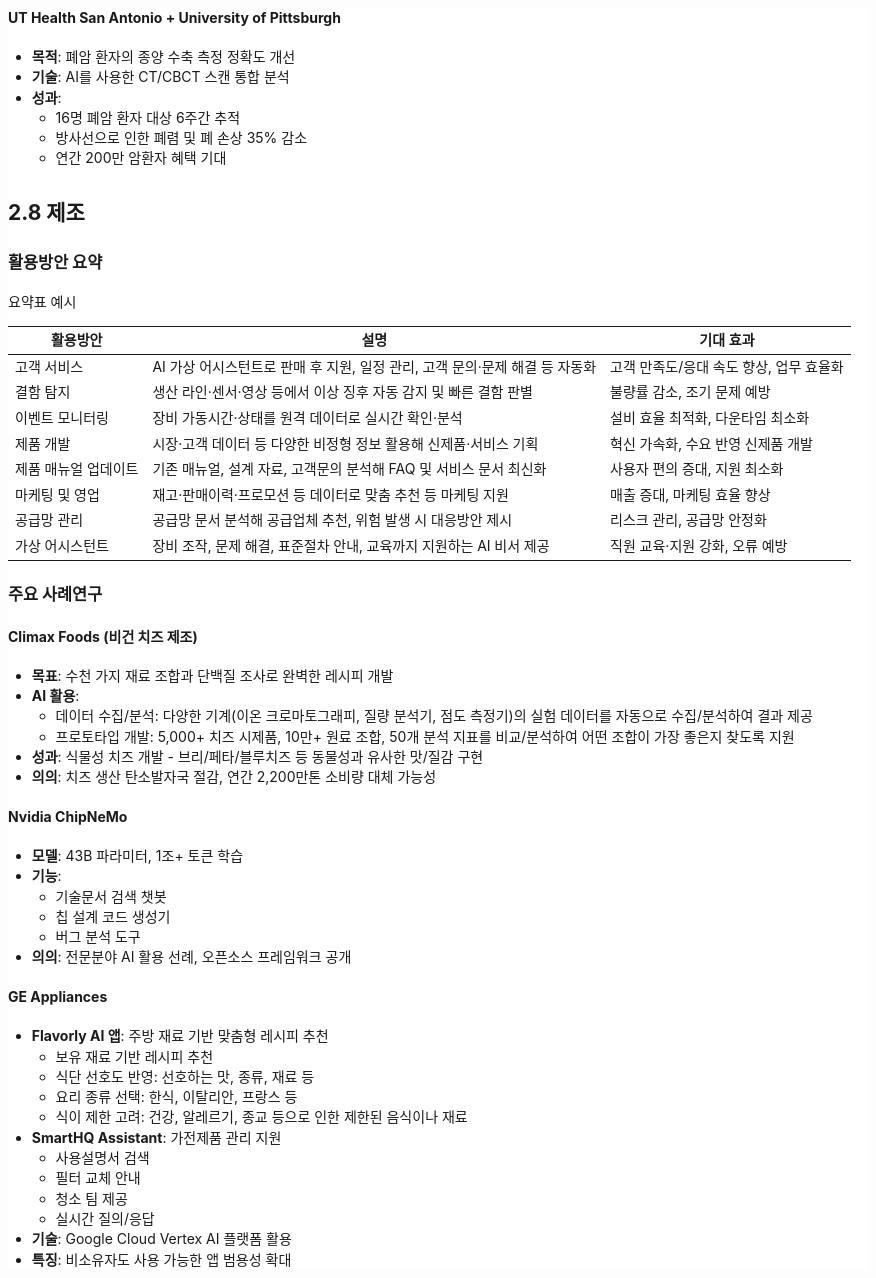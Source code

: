 #### UT Health San Antonio + University of Pittsburgh
- **목적**: 폐암 환자의 종양 수축 측정 정확도 개선
- **기술**: AI를 사용한 CT/CBCT 스캔 통합 분석
- **성과**:
  - 16명 폐암 환자 대상 6주간 추적
  - 방사선으로 인한 폐렴 및 폐 손상 35% 감소
  - 연간 200만 암환자 혜택 기대

## 2.8 제조

### 활용방안 요약

요약표 예시

| 활용방안          |설명  | 기대 효과                        |
|-------------------|------|---------------------------------|
| 고객 서비스        | AI 가상 어시스턴트로 판매 후 지원, 일정 관리, 고객 문의·문제 해결 등 자동화           | 고객 만족도/응대 속도 향상, 업무 효율화 |
| 결함 탐지         | 생산 라인·센서·영상 등에서 이상 징후 자동 감지 및 빠른 결함 판별                     | 불량률 감소, 조기 문제 예방          |
| 이벤트 모니터링    | 장비 가동시간·상태를 원격 데이터로 실시간 확인·분석                                 | 설비 효율 최적화, 다운타임 최소화     |
| 제품 개발         | 시장·고객 데이터 등 다양한 비정형 정보 활용해 신제품·서비스 기획                      | 혁신 가속화, 수요 반영 신제품 개발     |
| 제품 매뉴얼 업데이트 | 기존 매뉴얼, 설계 자료, 고객문의 분석해 FAQ 및 서비스 문서 최신화                      | 사용자 편의 증대, 지원 최소화         |
| 마케팅 및 영업     | 재고·판매이력·프로모션 등 데이터로 맞춤 추천 등 마케팅 지원                            | 매출 증대, 마케팅 효율 향상           |
| 공급망 관리       | 공급망 문서 분석해 공급업체 추천, 위험 발생 시 대응방안 제시                           | 리스크 관리, 공급망 안정화            |
| 가상 어시스턴트   | 장비 조작, 문제 해결, 표준절차 안내, 교육까지 지원하는 AI 비서 제공                    | 직원 교육·지원 강화, 오류 예방         |


### 주요 사례연구

#### Climax Foods (비건 치즈 제조)
- **목표**: 수천 가지 재료 조합과 단백질 조사로 완벽한 레시피 개발
- **AI 활용**: 
  - 데이터 수집/분석: 다양한 기계(이온 크로마토그래피, 질량 분석기, 점도 측정기)의 실험 데이터를 자동으로 수집/분석하여 결과 제공 
  - 프로토타입 개발: 5,000+ 치즈 시제품, 10만+ 원료 조합, 50개 분석 지표를 비교/분석하여 어떤 조합이 가장 좋은지 찾도록 지원
- **성과**: 식물성 치즈 개발 - 브리/페타/블루치즈 등 동물성과 유사한 맛/질감 구현
- **의의**: 치즈 생산 탄소발자국 절감, 연간 2,200만톤 소비량 대체 가능성

#### Nvidia ChipNeMo
- **모델**: 43B 파라미터, 1조+ 토큰 학습
- **기능**: 
  - 기술문서 검색 챗봇
  - 칩 설계 코드 생성기
  - 버그 분석 도구
- **의의**: 전문분야 AI 활용 선례, 오픈소스 프레임워크 공개

#### GE Appliances
- **Flavorly AI 앱**: 주방 재료 기반 맞춤형 레시피 추천
  - 보유 재료 기반 레시피 추천
  - 식단 선호도 반영: 선호하는 맛, 종류, 재료 등
  - 요리 종류 선택: 한식, 이탈리안, 프랑스 등
  - 식이 제한 고려: 건강, 알레르기, 종교 등으로 인한 제한된 음식이나 재료 
- **SmartHQ Assistant**: 가전제품 관리 지원
  - 사용설명서 검색
  - 필터 교체 안내
  - 청소 팀 제공
  - 실시간 질의/응답 
- **기술**: Google Cloud Vertex AI 플랫폼 활용
- **특징**: 비소유자도 사용 가능한 앱 범용성 확대
